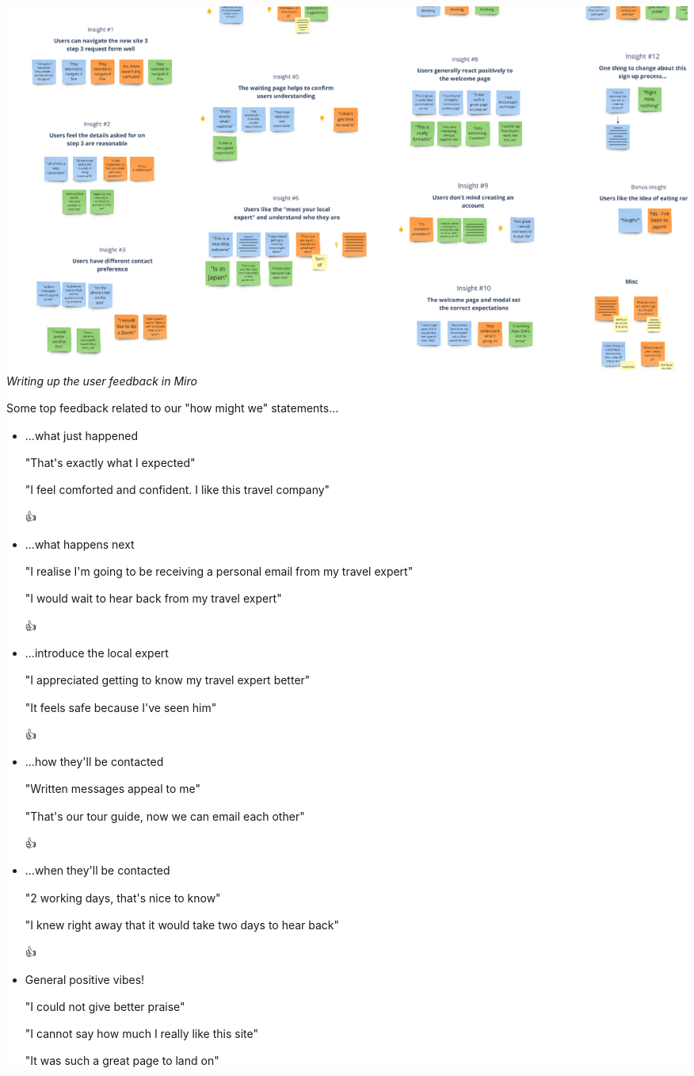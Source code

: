 ![Writing up the user feedback in Miro](./onboarding-post-its.png)
*Writing up the user feedback in Miro*

Some top feedback related to our "how might we" statements...

<ul class="customer-insights">
  <li class="customer-insight">
    <p class="title">...what just happened</p>
    <p class="quote">"That's exactly what I expected"</p>
    <p class="quote">"I feel comforted and confident. I like this travel company"</p>
    <p class="summary">👍</p>
  </li>
  <li class="customer-insight">
    <p class="title">...what happens next</p>
    <p class="quote">"I realise I'm going to be receiving a personal email from my travel expert"</p>
    <p class="quote">"I would wait to hear back from my travel expert"</p>    
    <p class="summary">👍</p>
  </li>
  <li class="customer-insight">
    <p class="title">...introduce the local expert</p>
    <p class="quote">"I appreciated getting to know my travel expert better"</p>
    <p class="quote">"It feels safe because I've seen him"</p>
    <p class="summary">👍</p>
  </li>
  <li class="customer-insight">
    <p class="title">...how they'll be contacted</p>
    <p class="quote">"Written messages appeal to me"</p>
    <p class="quote">"That's our tour guide, now we can email each other"</p>
    <p class="summary">👍</p>
  </li>
  <li class="customer-insight">
    <p class="title">...when they'll be contacted</p>
    <p class="quote">"2 working days, that's nice to know"</p>
    <p class="quote">"I knew right away that it would take two days to hear back"</p>
    <p class="summary">👍</p>
  </li>
  <li class="customer-insight">
    <p class="title">General positive vibes!</p>
    <p class="quote">"I could not give better praise"</p>
    <p class="quote">"I cannot say how much I really like this site"</p>
    <p class="quote">"It was such a great page to land on"</p>